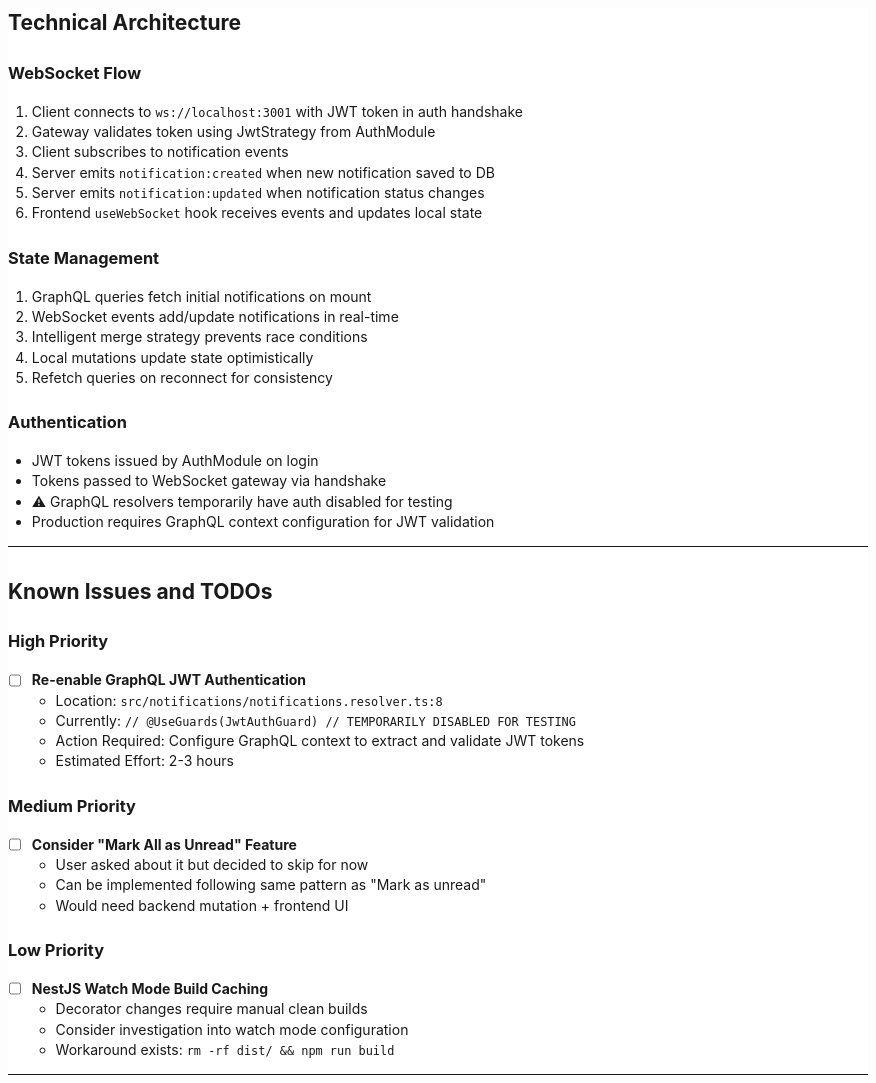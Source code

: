 
## Technical Architecture

### WebSocket Flow
1. Client connects to `ws://localhost:3001` with JWT token in auth handshake
2. Gateway validates token using JwtStrategy from AuthModule
3. Client subscribes to notification events
4. Server emits `notification:created` when new notification saved to DB
5. Server emits `notification:updated` when notification status changes
6. Frontend `useWebSocket` hook receives events and updates local state

### State Management
1. GraphQL queries fetch initial notifications on mount
2. WebSocket events add/update notifications in real-time
3. Intelligent merge strategy prevents race conditions
4. Local mutations update state optimistically
5. Refetch queries on reconnect for consistency

### Authentication
- JWT tokens issued by AuthModule on login
- Tokens passed to WebSocket gateway via handshake
- ⚠️ GraphQL resolvers temporarily have auth disabled for testing
- Production requires GraphQL context configuration for JWT validation

---

## Known Issues and TODOs

### High Priority
- [ ] **Re-enable GraphQL JWT Authentication**
  - Location: `src/notifications/notifications.resolver.ts:8`
  - Currently: `// @UseGuards(JwtAuthGuard) // TEMPORARILY DISABLED FOR TESTING`
  - Action Required: Configure GraphQL context to extract and validate JWT tokens
  - Estimated Effort: 2-3 hours

### Medium Priority
- [ ] **Consider "Mark All as Unread" Feature**
  - User asked about it but decided to skip for now
  - Can be implemented following same pattern as "Mark as unread"
  - Would need backend mutation + frontend UI

### Low Priority
- [ ] **NestJS Watch Mode Build Caching**
  - Decorator changes require manual clean builds
  - Consider investigation into watch mode configuration
  - Workaround exists: `rm -rf dist/ && npm run build`

---
